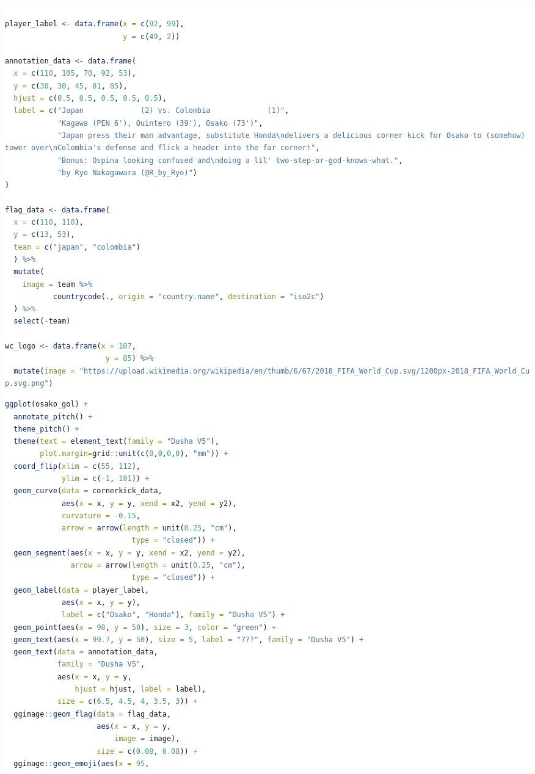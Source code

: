 ``` r

player_label <- data.frame(x = c(92, 99), 
                           y = c(49, 2))

annotation_data <- data.frame(
  x = c(110, 105, 70, 92, 53), 
  y = c(30, 30, 45, 81, 85),
  hjust = c(0.5, 0.5, 0.5, 0.5, 0.5),
  label = c("Japan             (2) vs. Colombia             (1)",
            "Kagawa (PEN 6'), Quintero (39'), Osako (73')",
            "Japan press their man advantage, substitute Honda\ndelivers a delicious corner kick for Osako to (somehow) tower over\nColombia's defense and flick a header into the far corner!",
            "Bonus: Ospina looking confused and\ndoing a lil' two-step-or-god-knows-what.",
            "by Ryo Nakagawara (@R_by_Ryo)")
)

flag_data <- data.frame(
  x = c(110, 110),
  y = c(13, 53),
  team = c("japan", "colombia")
  ) %>% 
  mutate(
    image = team %>% 
           countrycode(., origin = "country.name", destination = "iso2c")
  ) %>% 
  select(-team)

wc_logo <- data.frame(x = 107,
                       y = 85) %>% 
  mutate(image = "https://upload.wikimedia.org/wikipedia/en/thumb/6/67/2018_FIFA_World_Cup.svg/1200px-2018_FIFA_World_Cup.svg.png")
```

``` r
ggplot(osako_gol) +
  annotate_pitch() +
  theme_pitch() +
  theme(text = element_text(family = "Dusha V5"),
        plot.margin=grid::unit(c(0,0,0,0), "mm")) +
  coord_flip(xlim = c(55, 112),
             ylim = c(-1, 101)) +
  geom_curve(data = cornerkick_data,
             aes(x = x, y = y, xend = x2, yend = y2),
             curvature = -0.15, 
             arrow = arrow(length = unit(0.25, "cm"),
                             type = "closed")) +
  geom_segment(aes(x = x, y = y, xend = x2, yend = y2),
               arrow = arrow(length = unit(0.25, "cm"),
                             type = "closed")) +
  geom_label(data = player_label, 
             aes(x = x, y = y),
             label = c("Osako", "Honda"), family = "Dusha V5") +
  geom_point(aes(x = 98, y = 50), size = 3, color = "green") +
  geom_text(aes(x = 99.7, y = 50), size = 5, label = "???", family = "Dusha V5") +
  geom_text(data = annotation_data,
            family = "Dusha V5", 
            aes(x = x, y = y,
                hjust = hjust, label = label), 
            size = c(6.5, 4.5, 4, 3.5, 3)) +
  ggimage::geom_flag(data = flag_data,
                     aes(x = x, y = y,
                         image = image),       
                     size = c(0.08, 0.08)) +
  ggimage::geom_emoji(aes(x = 95, 
```